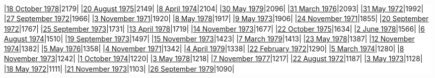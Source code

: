|[18 October 1978](https://historichansard.net/senate/1978/19781018_senate_31_s79/)|2179|
|[20 August 1975](https://historichansard.net/senate/1975/19750820_senate_29_s65/)|2149|
|[8 April 1974](https://historichansard.net/senate/1974/19740408_senate_28_s59/)|2104|
|[30 May 1979](https://historichansard.net/senate/1979/19790530_senate_31_s81/)|2096|
|[31 March 1976](https://historichansard.net/senate/1976/19760331_senate_30_s67/)|2093|
|[31 May 1972](https://historichansard.net/senate/1972/19720531_senate_27_s52/)|1992|
|[27 September 1972](https://historichansard.net/senate/1972/19720927_senate_27_s54/)|1966|
|[3 November 1971](https://historichansard.net/senate/1971/19711103_senate_27_s50/)|1920|
|[8 May 1978](https://historichansard.net/senate/1978/19780508_senate_31_s77/)|1917|
|[9 May 1973](https://historichansard.net/senate/1973/19730509_senate_28_s56/)|1906|
|[24 November 1971](https://historichansard.net/senate/1971/19711124_senate_27_s50/)|1855|
|[20 September 1972](https://historichansard.net/senate/1972/19720920_senate_27_s53/)|1767|
|[25 September 1973](https://historichansard.net/senate/1973/19730925_senate_28_s57/)|1731|
|[13 April 1978](https://historichansard.net/senate/1978/19780413_senate_31_s76/)|1719|
|[14 November 1973](https://historichansard.net/senate/1973/19731114_senate_28_s58/)|1677|
|[22 October 1975](https://historichansard.net/senate/1975/19751022_senate_29_s66/)|1634|
|[2 June 1978](https://historichansard.net/senate/1978/19780602_senate_31_s77/)|1566|
|[6 August 1974](https://historichansard.net/senate/1974/19740806_senate_29_s60/)|1510|
|[19 September 1973](https://historichansard.net/senate/1973/19730919_senate_28_s57/)|1497|
|[15 November 1973](https://historichansard.net/senate/1973/19731115_senate_28_s58/)|1423|
|[7 March 1979](https://historichansard.net/senate/1979/19790307_SENATE_31_S80/)|1413|
|[23 May 1978](https://historichansard.net/senate/1978/19780523_senate_31_s77/)|1387|
|[12 November 1974](https://historichansard.net/senate/1974/19741112_senate_29_s62/)|1382|
|[5 May 1976](https://historichansard.net/senate/1976/19760505_senate_30_s68/)|1358|
|[4 November 1971](https://historichansard.net/senate/1971/19711104_senate_27_s50_C1/)|1342|
|[4 April 1979](https://historichansard.net/senate/1979/19790404_senate_31_s80/)|1338|
|[22 February 1972](https://historichansard.net/senate/1972/19720222_senate_27_s51/)|1290|
|[5 March 1974](https://historichansard.net/senate/1974/19740305_SENATE_28_S59/)|1280|
|[8 November 1973](https://historichansard.net/senate/1973/19731108_senate_28_s58/)|1242|
|[1 October 1974](https://historichansard.net/senate/1974/19741001_senate_29_s61/)|1220|
|[3 May 1978](https://historichansard.net/senate/1978/19780503_senate_31_s77/)|1218|
|[7 November 1977](https://historichansard.net/senate/1977/19771107_senate_30_s75/)|1217|
|[22 August 1972](https://historichansard.net/senate/1972/19720822_senate_27_s53/)|1187|
|[3 May 1973](https://historichansard.net/senate/1973/19730503_senate_28_s55/)|1128|
|[18 May 1972](https://historichansard.net/senate/1972/19720518_senate_27_s52/)|1111|
|[21 November 1973](https://historichansard.net/senate/1973/19731121_senate_28_s58/)|1103|
|[26 September 1979](https://historichansard.net/senate/1979/19790926_senate_31_s82/)|1090|